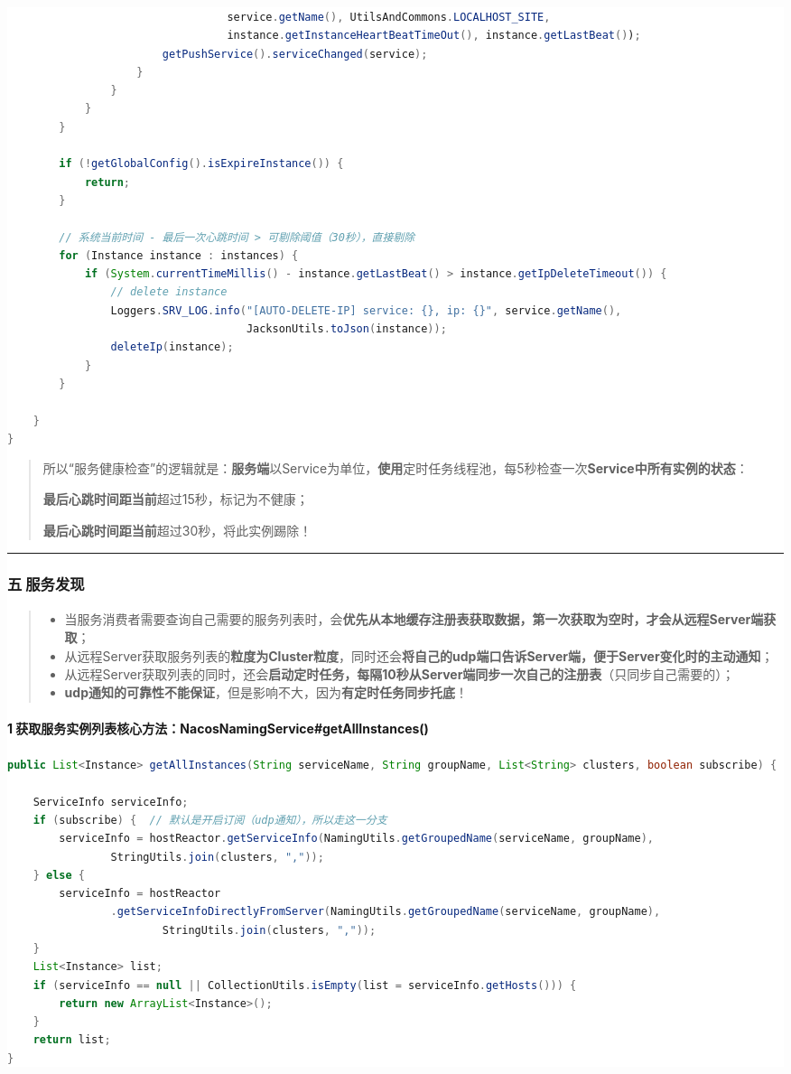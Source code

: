 ```java
                                  service.getName(), UtilsAndCommons.LOCALHOST_SITE,
                                  instance.getInstanceHeartBeatTimeOut(), instance.getLastBeat());
                        getPushService().serviceChanged(service);
                    }
                }
            }
        }
 
        if (!getGlobalConfig().isExpireInstance()) {
            return;
        }
 
        // 系统当前时间 - 最后一次心跳时间 > 可剔除阈值（30秒），直接剔除
        for (Instance instance : instances) {
            if (System.currentTimeMillis() - instance.getLastBeat() > instance.getIpDeleteTimeout()) {
                // delete instance
                Loggers.SRV_LOG.info("[AUTO-DELETE-IP] service: {}, ip: {}", service.getName(),
                                     JacksonUtils.toJson(instance));
                deleteIp(instance);
            }
        }
         
    }
}
```

> 所以“服务健康检查”的逻辑就是：**服务端**以Service为单位，**使用**定时任务线程池，每5秒检查一次**Service中所有实例的状态**：
> 
>**最后心跳时间距当前**超过15秒，标记为不健康；
> 
>**最后心跳时间距当前**超过30秒，将此实例踢除！

------

### 五 服务发现

> - 当服务消费者需要查询自己需要的服务列表时，会**优先从本地缓存注册表获取数据，第一次获取为空时，才会从远程Server端获取**；
> - 从远程Server获取服务列表的**粒度为Cluster粒度**，同时还会**将自己的udp端口告诉Server端，便于Server变化时的主动通知**；
> - 从远程Server获取列表的同时，还会**启动定时任务，每隔10秒从Server端同步一次自己的注册表**（只同步自己需要的）；
> - **udp通知的可靠性不能保证**，但是影响不大，因为**有定时任务同步托底**！

####  1 获取服务实例列表核心方法：NacosNamingService#getAllInstances() 

```java
public List<Instance> getAllInstances(String serviceName, String groupName, List<String> clusters, boolean subscribe) {
     
    ServiceInfo serviceInfo;
    if (subscribe) {  // 默认是开启订阅（udp通知），所以走这一分支
        serviceInfo = hostReactor.getServiceInfo(NamingUtils.getGroupedName(serviceName, groupName),
                StringUtils.join(clusters, ","));
    } else {
        serviceInfo = hostReactor
                .getServiceInfoDirectlyFromServer(NamingUtils.getGroupedName(serviceName, groupName),
                        StringUtils.join(clusters, ","));
    }
    List<Instance> list;
    if (serviceInfo == null || CollectionUtils.isEmpty(list = serviceInfo.getHosts())) {
        return new ArrayList<Instance>();
    }
    return list;
}
```